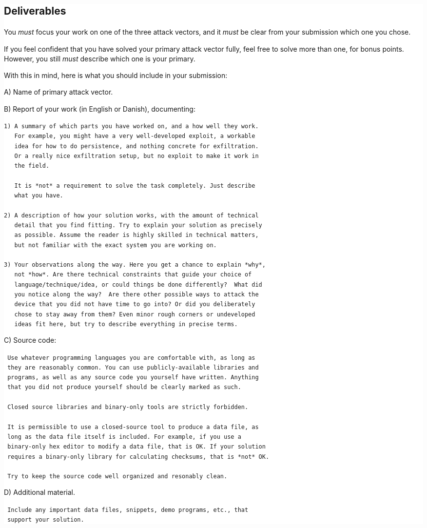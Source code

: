 Deliverables
------------

You *must* focus your work on one of the three attack vectors, and it *must* be
clear from your submission which one you chose.

If you feel confident that you have solved your primary attack vector fully,
feel free to solve more than one, for bonus points. However, you still *must*
describe which one is your primary.

With this in mind, here is what you should include in your submission:

 A) Name of primary attack vector.

 B) Report of your work (in English or Danish), documenting:

    1) A summary of which parts you have worked on, and a how well they work.
       For example, you might have a very well-developed exploit, a workable
       idea for how to do persistence, and nothing concrete for exfiltration.
       Or a really nice exfiltration setup, but no exploit to make it work in
       the field.

       It is *not* a requirement to solve the task completely. Just describe
       what you have.

    2) A description of how your solution works, with the amount of technical
       detail that you find fitting. Try to explain your solution as precisely
       as possible. Assume the reader is highly skilled in technical matters,
       but not familiar with the exact system you are working on.

    3) Your observations along the way. Here you get a chance to explain *why*,
       not *how*. Are there technical constraints that guide your choice of
       language/technique/idea, or could things be done differently?  What did
       you notice along the way?  Are there other possible ways to attack the
       device that you did not have time to go into? Or did you deliberately
       chose to stay away from them? Even minor rough corners or undeveloped
       ideas fit here, but try to describe everything in precise terms.

  C) Source code:

     Use whatever programming languages you are comfortable with, as long as
     they are reasonably common. You can use publicly-available libraries and
     programs, as well as any source code you yourself have written. Anything
     that you did not produce yourself should be clearly marked as such.

     Closed source libraries and binary-only tools are strictly forbidden.

     It is permissible to use a closed-source tool to produce a data file, as
     long as the data file itself is included. For example, if you use a
     binary-only hex editor to modify a data file, that is OK. If your solution
     requires a binary-only library for calculating checksums, that is *not* OK.

     Try to keep the source code well organized and resonably clean.

  D) Additional material.

     Include any important data files, snippets, demo programs, etc., that
     support your solution.
